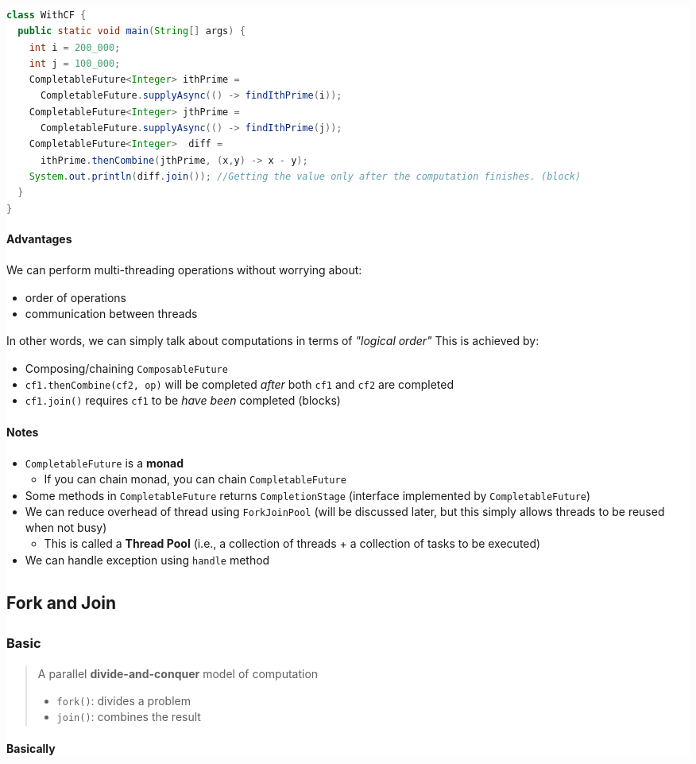```java 
class WithCF {
  public static void main(String[] args) {
    int i = 200_000;
    int j = 100_000;
    CompletableFuture<Integer> ithPrime =
      CompletableFuture.supplyAsync(() -> findIthPrime(i));
    CompletableFuture<Integer> jthPrime =
      CompletableFuture.supplyAsync(() -> findIthPrime(j));
    CompletableFuture<Integer>  diff =
      ithPrime.thenCombine(jthPrime, (x,y) -> x - y);
    System.out.println(diff.join()); //Getting the value only after the computation finishes. (block)
  }
}
```

#### Advantages

We can perform multi-threading operations without worrying about:

-   order of operations
-   communication between threads

In other words, we can simply talk about computations in terms of _"logical order"_ This is achieved by:

-  Composing/chaining `ComposableFuture`
- `cf1.thenCombine(cf2, op)` will be completed _after_ both `cf1` and `cf2` are completed
- `cf1.join()` requires `cf1` to be _have been_ completed (blocks)

#### Notes

-   `CompletableFuture` is a **monad**
    -   If you can chain monad, you can chain `CompletableFuture`
-   Some methods in `CompletableFuture` returns `CompletionStage` (interface implemented by `CompletableFuture`)
-   We can reduce overhead of thread using `ForkJoinPool` (will be discussed later, but this simply allows threads to be reused when not busy)
    -   This is called a **Thread Pool** (i.e., a collection of threads + a collection of tasks to be executed)
-   We can handle exception using `handle` method


## Fork and Join


### Basic

> A parallel **divide-and-conquer** model of computation
> 
> -   `fork()`: divides a problem
> -   `join()`: combines the result

#### Basically
